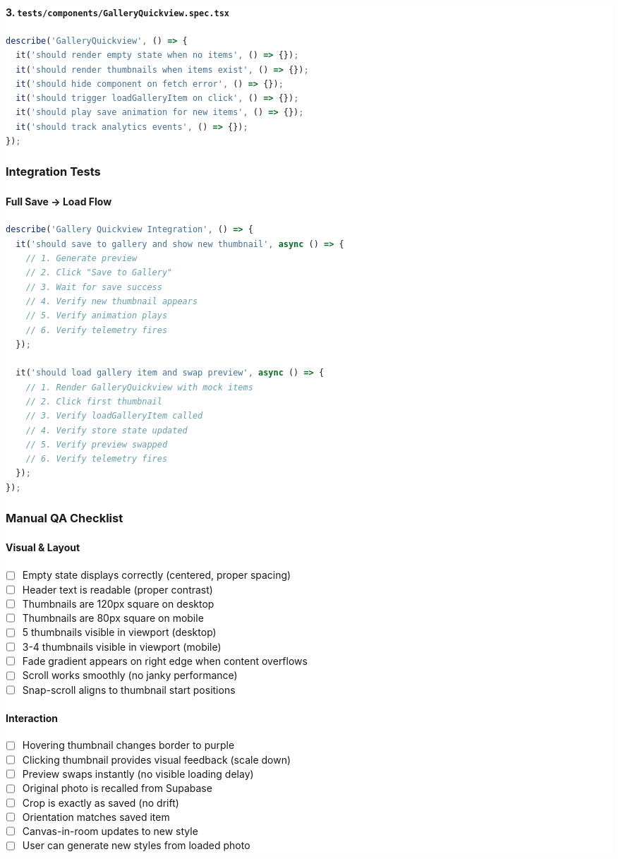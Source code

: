 #### 3. `tests/components/GalleryQuickview.spec.tsx`
```typescript
describe('GalleryQuickview', () => {
  it('should render empty state when no items', () => {});
  it('should render thumbnails when items exist', () => {});
  it('should hide component on fetch error', () => {});
  it('should trigger loadGalleryItem on click', () => {});
  it('should play save animation for new items', () => {});
  it('should track analytics events', () => {});
});
```

### Integration Tests

#### Full Save → Load Flow
```typescript
describe('Gallery Quickview Integration', () => {
  it('should save to gallery and show new thumbnail', async () => {
    // 1. Generate preview
    // 2. Click "Save to Gallery"
    // 3. Wait for save success
    // 4. Verify new thumbnail appears
    // 5. Verify animation plays
    // 6. Verify telemetry fires
  });

  it('should load gallery item and swap preview', async () => {
    // 1. Render GalleryQuickview with mock items
    // 2. Click first thumbnail
    // 3. Verify loadGalleryItem called
    // 4. Verify store state updated
    // 5. Verify preview swapped
    // 6. Verify telemetry fires
  });
});
```

### Manual QA Checklist

#### Visual & Layout
- [ ] Empty state displays correctly (centered, proper spacing)
- [ ] Header text is readable (proper contrast)
- [ ] Thumbnails are 120px square on desktop
- [ ] Thumbnails are 80px square on mobile
- [ ] 5 thumbnails visible in viewport (desktop)
- [ ] 3-4 thumbnails visible in viewport (mobile)
- [ ] Fade gradient appears on right edge when content overflows
- [ ] Scroll works smoothly (no janky performance)
- [ ] Snap-scroll aligns to thumbnail start positions

#### Interaction
- [ ] Hovering thumbnail changes border to purple
- [ ] Clicking thumbnail provides visual feedback (scale down)
- [ ] Preview swaps instantly (no visible loading delay)
- [ ] Original photo is recalled from Supabase
- [ ] Crop is exactly as saved (no drift)
- [ ] Orientation matches saved item
- [ ] Canvas-in-room updates to new style
- [ ] User can generate new styles from loaded photo
